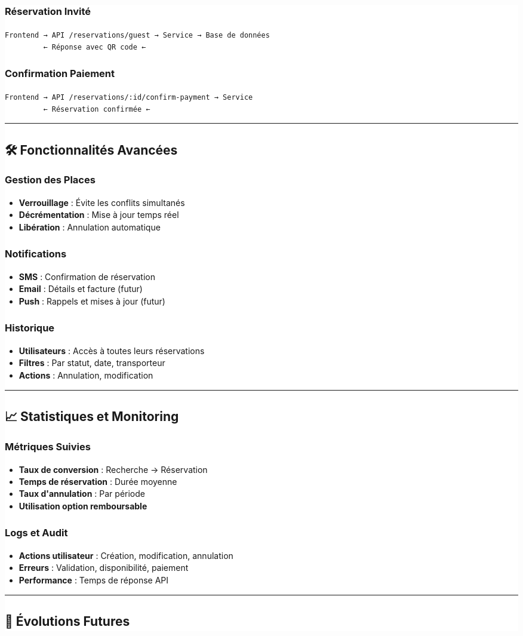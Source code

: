 ### **Réservation Invité**
```
Frontend → API /reservations/guest → Service → Base de données
         ← Réponse avec QR code ←
```

### **Confirmation Paiement**
```
Frontend → API /reservations/:id/confirm-payment → Service
         ← Réservation confirmée ←
```

---

## 🛠️ Fonctionnalités Avancées

### **Gestion des Places**
- **Verrouillage** : Évite les conflits simultanés
- **Décrémentation** : Mise à jour temps réel
- **Libération** : Annulation automatique

### **Notifications**
- **SMS** : Confirmation de réservation
- **Email** : Détails et facture (futur)
- **Push** : Rappels et mises à jour (futur)

### **Historique**
- **Utilisateurs** : Accès à toutes leurs réservations
- **Filtres** : Par statut, date, transporteur
- **Actions** : Annulation, modification

---

## 📈 Statistiques et Monitoring

### **Métriques Suivies**
- **Taux de conversion** : Recherche → Réservation
- **Temps de réservation** : Durée moyenne
- **Taux d'annulation** : Par période
- **Utilisation option remboursable**

### **Logs et Audit**
- **Actions utilisateur** : Création, modification, annulation
- **Erreurs** : Validation, disponibilité, paiement
- **Performance** : Temps de réponse API

---

## 🔮 Évolutions Futures
